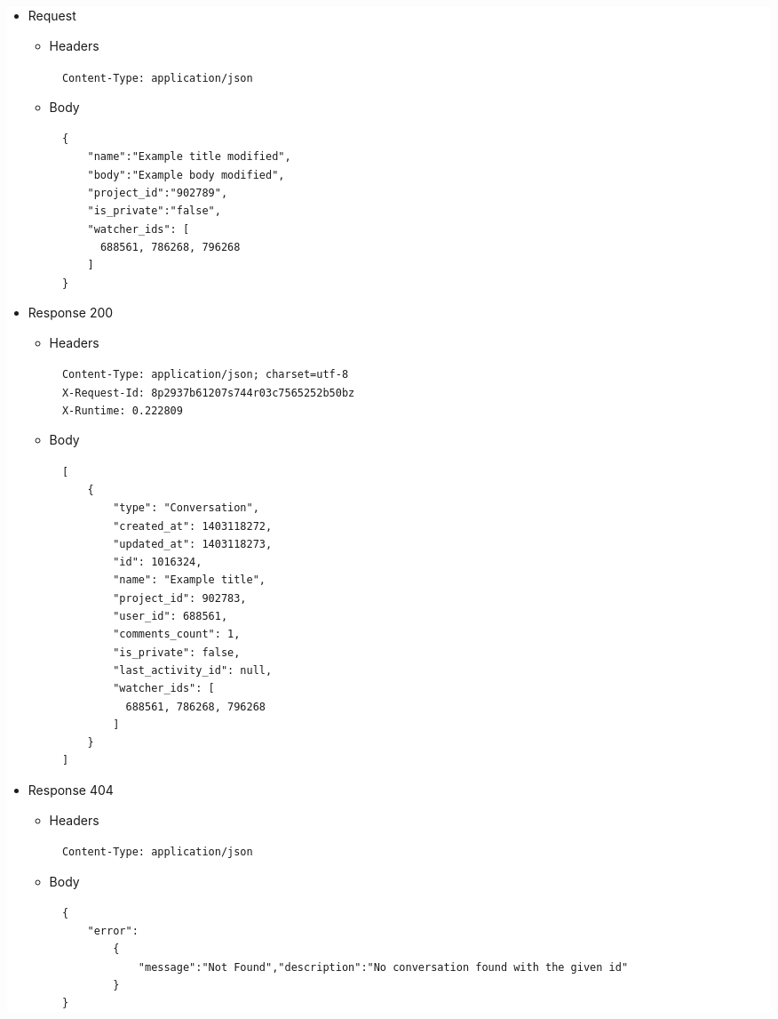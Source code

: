 + Request

    + Headers

            Content-Type: application/json

    + Body

            {
                "name":"Example title modified",
                "body":"Example body modified",
                "project_id":"902789",
                "is_private":"false",
                "watcher_ids": [
                  688561, 786268, 796268
                ]
            }

+ Response 200

    + Headers

            Content-Type: application/json; charset=utf-8
            X-Request-Id: 8p2937b61207s744r03c7565252b50bz
            X-Runtime: 0.222809
    + Body

            [
                {
                    "type": "Conversation",
                    "created_at": 1403118272,
                    "updated_at": 1403118273,
                    "id": 1016324,
                    "name": "Example title",
                    "project_id": 902783,
                    "user_id": 688561,
                    "comments_count": 1,
                    "is_private": false,
                    "last_activity_id": null,
                    "watcher_ids": [
                      688561, 786268, 796268
                    ]
                }
            ]

+ Response 404

    + Headers

            Content-Type: application/json

    + Body

            {
                "error":
                    {
                        "message":"Not Found","description":"No conversation found with the given id"
                    }
            }
